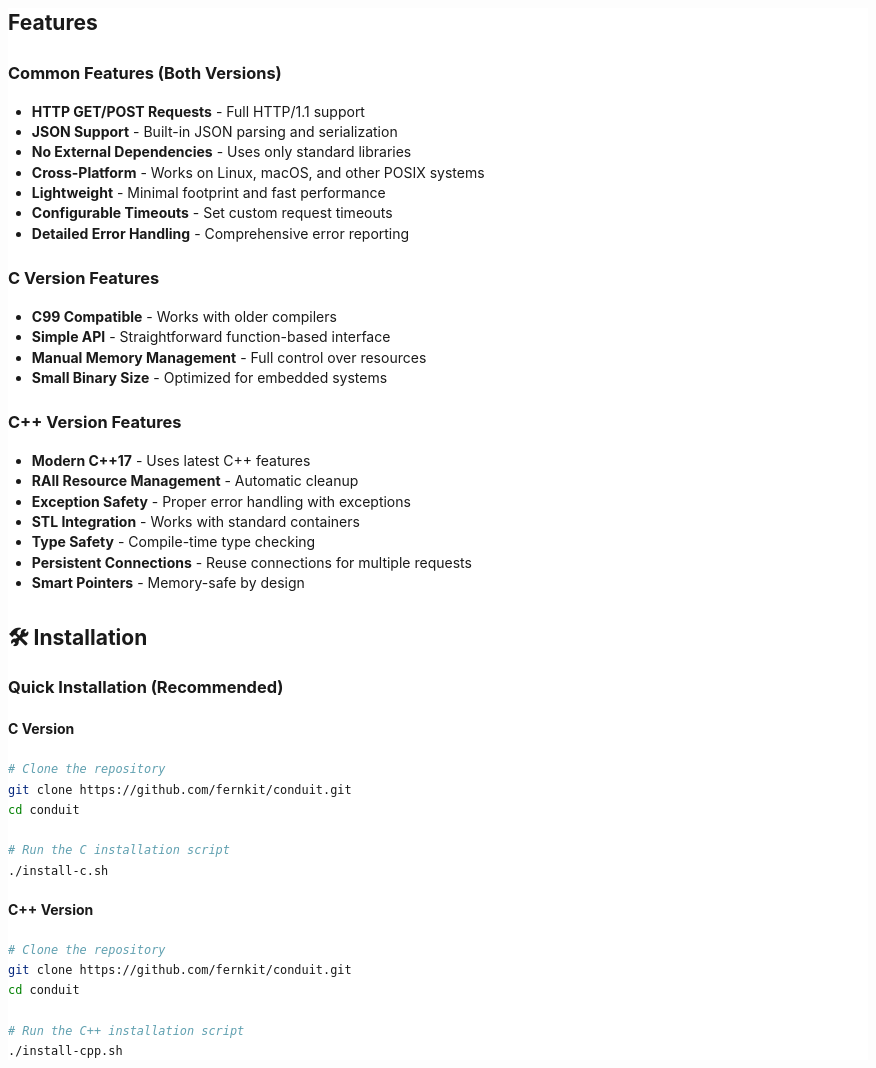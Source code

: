 ## Features

### Common Features (Both Versions)
- **HTTP GET/POST Requests** - Full HTTP/1.1 support
- **JSON Support** - Built-in JSON parsing and serialization
- **No External Dependencies** - Uses only standard libraries
- **Cross-Platform** - Works on Linux, macOS, and other POSIX systems
- **Lightweight** - Minimal footprint and fast performance
- **Configurable Timeouts** - Set custom request timeouts
- **Detailed Error Handling** - Comprehensive error reporting

### C Version Features
- **C99 Compatible** - Works with older compilers
- **Simple API** - Straightforward function-based interface
- **Manual Memory Management** - Full control over resources
- **Small Binary Size** - Optimized for embedded systems

### C++ Version Features
- **Modern C++17** - Uses latest C++ features
- **RAII Resource Management** - Automatic cleanup
- **Exception Safety** - Proper error handling with exceptions
- **STL Integration** - Works with standard containers
- **Type Safety** - Compile-time type checking
- **Persistent Connections** - Reuse connections for multiple requests
- **Smart Pointers** - Memory-safe by design

## 🛠 Installation

### Quick Installation (Recommended)

#### C Version
```bash
# Clone the repository
git clone https://github.com/fernkit/conduit.git
cd conduit

# Run the C installation script
./install-c.sh
```

#### C++ Version
```bash
# Clone the repository
git clone https://github.com/fernkit/conduit.git
cd conduit

# Run the C++ installation script
./install-cpp.sh
```

